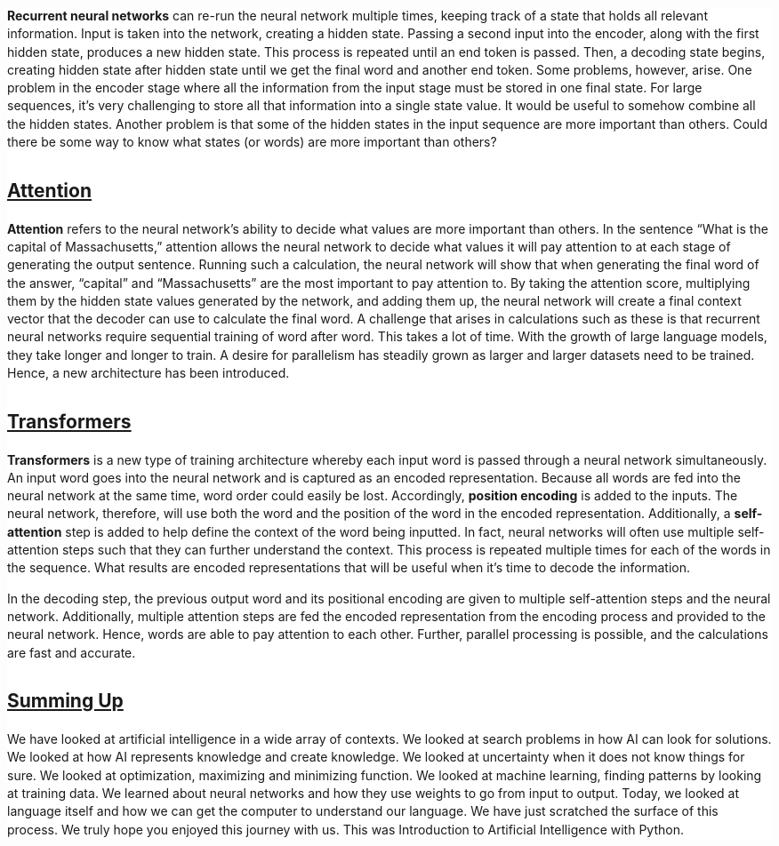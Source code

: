**Recurrent neural networks** can re-run the neural network multiple times, keeping track of a state that holds all relevant information. Input is taken into the network, creating a hidden state. Passing a second input into the encoder, along with the first hidden state, produces a new hidden state. This process is repeated until an end token is passed. Then, a decoding state begins, creating hidden state after hidden state until we get the final word and another end token. Some problems, however, arise. One problem in the encoder stage where all the information from the input stage must be stored in one final state. For large sequences, it’s very challenging to store all that information into a single state value. It would be useful to somehow combine all the hidden states. Another problem is that some of the hidden states in the input sequence are more important than others. Could there be some way to know what states (or words) are more important than others?

## [Attention](https://cs50.harvard.edu/ai/2024/notes/6/#attention)

**Attention** refers to the neural network’s ability to decide what values are more important than others. In the sentence “What is the capital of Massachusetts,” attention allows the neural network to decide what values it will pay attention to at each stage of generating the output sentence. Running such a calculation, the neural network will show that when generating the final word of the answer, “capital” and “Massachusetts” are the most important to pay attention to. By taking the attention score, multiplying them by the hidden state values generated by the network, and adding them up, the neural network will create a final context vector that the decoder can use to calculate the final word. A challenge that arises in calculations such as these is that recurrent neural networks require sequential training of word after word. This takes a lot of time. With the growth of large language models, they take longer and longer to train. A desire for parallelism has steadily grown as larger and larger datasets need to be trained. Hence, a new architecture has been introduced.

## [Transformers](https://cs50.harvard.edu/ai/2024/notes/6/#transformers)

**Transformers** is a new type of training architecture whereby each input word is passed through a neural network simultaneously. An input word goes into the neural network and is captured as an encoded representation. Because all words are fed into the neural network at the same time, word order could easily be lost. Accordingly, **position encoding** is added to the inputs. The neural network, therefore, will use both the word and the position of the word in the encoded representation. Additionally, a **self-attention** step is added to help define the context of the word being inputted. In fact, neural networks will often use multiple self-attention steps such that they can further understand the context. This process is repeated multiple times for each of the words in the sequence. What results are encoded representations that will be useful when it’s time to decode the information.

In the decoding step, the previous output word and its positional encoding are given to multiple self-attention steps and the neural network. Additionally, multiple attention steps are fed the encoded representation from the encoding process and provided to the neural network. Hence, words are able to pay attention to each other. Further, parallel processing is possible, and the calculations are fast and accurate.

## [Summing Up](https://cs50.harvard.edu/ai/2024/notes/6/#summing-up)

We have looked at artificial intelligence in a wide array of contexts. We looked at search problems in how AI can look for solutions. We looked at how AI represents knowledge and create knowledge. We looked at uncertainty when it does not know things for sure. We looked at optimization, maximizing and minimizing function. We looked at machine learning, finding patterns by looking at training data. We learned about neural networks and how they use weights to go from input to output. Today, we looked at language itself and how we can get the computer to understand our language. We have just scratched the surface of this process. We truly hope you enjoyed this journey with us. This was Introduction to Artificial Intelligence with Python.